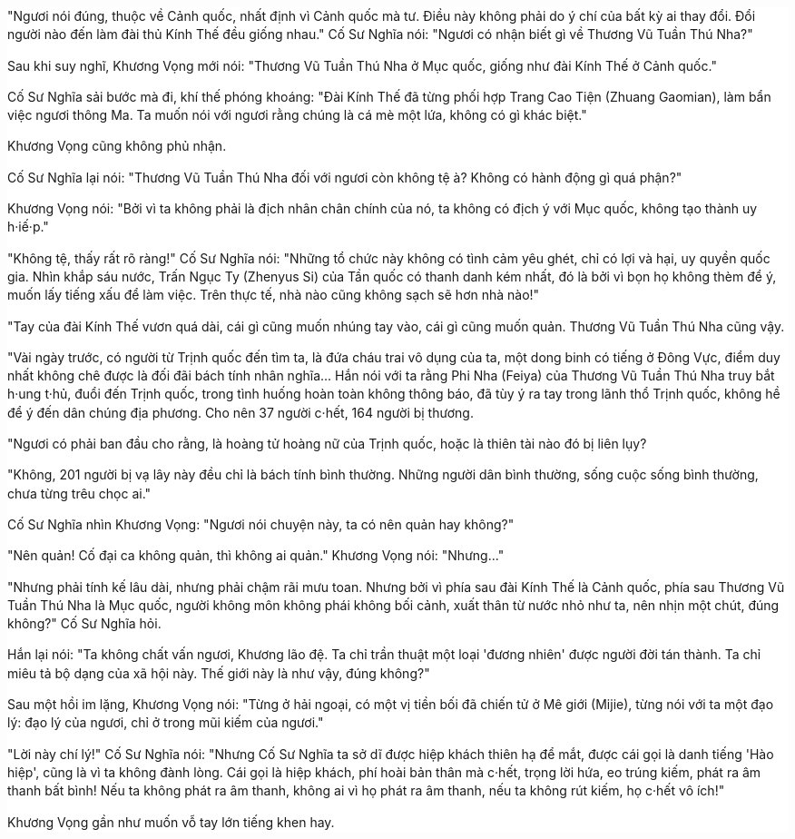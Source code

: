 "Ngươi nói đúng, thuộc về Cảnh quốc, nhất định vì Cảnh quốc mà tư. Điều này không phải do ý chí của bất kỳ ai thay đổi. Đổi người nào đến làm đài thủ Kính Thế đều giống nhau." Cố Sư Nghĩa nói: "Ngươi có nhận biết gì về Thương Vũ Tuần Thú Nha?"

Sau khi suy nghĩ, Khương Vọng mới nói: "Thương Vũ Tuần Thú Nha ở Mục quốc, giống như đài Kính Thế ở Cảnh quốc."

Cố Sư Nghĩa sải bước mà đi, khí thế phóng khoáng: "Đài Kính Thế đã từng phối hợp Trang Cao Tiện (Zhuang Gaomian), làm bẩn việc ngươi thông Ma. Ta muốn nói với ngươi rằng chúng là cá mè một lứa, không có gì khác biệt."

Khương Vọng cũng không phủ nhận.

Cố Sư Nghĩa lại nói: "Thương Vũ Tuần Thú Nha đối với ngươi còn không tệ à? Không có hành động gì quá phận?"

Khương Vọng nói: "Bởi vì ta không phải là địch nhân chân chính của nó, ta không có địch ý với Mục quốc, không tạo thành uy h·iế·p."

"Không tệ, thấy rất rõ ràng!" Cố Sư Nghĩa nói: "Những tổ chức này không có tình cảm yêu ghét, chỉ có lợi và hại, uy quyền quốc gia. Nhìn khắp sáu nước, Trấn Ngục Ty (Zhenyus Si) của Tần quốc có thanh danh kém nhất, đó là bởi vì bọn họ không thèm để ý, muốn lấy tiếng xấu để làm việc. Trên thực tế, nhà nào cũng không sạch sẽ hơn nhà nào!"

"Tay của đài Kính Thế vươn quá dài, cái gì cũng muốn nhúng tay vào, cái gì cũng muốn quản. Thương Vũ Tuần Thú Nha cũng vậy.

"Vài ngày trước, có người từ Trịnh quốc đến tìm ta, là đứa cháu trai vô dụng của ta, một dong binh có tiếng ở Đông Vực, điểm duy nhất không chê được là đối đãi bách tính nhân nghĩa... Hắn nói với ta rằng Phi Nha (Feiya) của Thương Vũ Tuần Thú Nha truy bắt h·ung t·hủ, đuổi đến Trịnh quốc, trong tình huống hoàn toàn không thông báo, đã tùy ý ra tay trong lãnh thổ Trịnh quốc, không hề để ý đến dân chúng địa phương. Cho nên 37 người c·hết, 164 người bị thương.

"Ngươi có phải ban đầu cho rằng, là hoàng tử hoàng nữ của Trịnh quốc, hoặc là thiên tài nào đó bị liên lụy?

"Không, 201 người bị vạ lây này đều chỉ là bách tính bình thường. Những người dân bình thường, sống cuộc sống bình thường, chưa từng trêu chọc ai."

Cố Sư Nghĩa nhìn Khương Vọng: "Ngươi nói chuyện này, ta có nên quản hay không?"

"Nên quản! Cố đại ca không quản, thì không ai quản." Khương Vọng nói: "Nhưng..."

"Nhưng phải tính kế lâu dài, nhưng phải chậm rãi mưu toan. Nhưng bởi vì phía sau đài Kính Thế là Cảnh quốc, phía sau Thương Vũ Tuần Thú Nha là Mục quốc, người không môn không phái không bối cảnh, xuất thân từ nước nhỏ như ta, nên nhịn một chút, đúng không?" Cố Sư Nghĩa hỏi.

Hắn lại nói: "Ta không chất vấn ngươi, Khương lão đệ. Ta chỉ trần thuật một loại 'đương nhiên' được người đời tán thành. Ta chỉ miêu tả bộ dạng của xã hội này. Thế giới này là như vậy, đúng không?"

Sau một hồi im lặng, Khương Vọng nói: "Từng ở hải ngoại, có một vị tiền bối đã chiến tử ở Mê giới (Mijie), từng nói với ta một đạo lý: đạo lý của ngươi, chỉ ở trong mũi kiếm của ngươi."

"Lời này chí lý!" Cố Sư Nghĩa nói: "Nhưng Cố Sư Nghĩa ta sở dĩ được hiệp khách thiên hạ để mắt, được cái gọi là danh tiếng 'Hào hiệp', cũng là vì ta không đành lòng. Cái gọi là hiệp khách, phí hoài bản thân mà c·hết, trọng lời hứa, eo trúng kiếm, phát ra âm thanh bất bình! Nếu ta không phát ra âm thanh, không ai vì họ phát ra âm thanh, nếu ta không rút kiếm, họ c·hết vô ích!"

Khương Vọng gần như muốn vỗ tay lớn tiếng khen hay.
